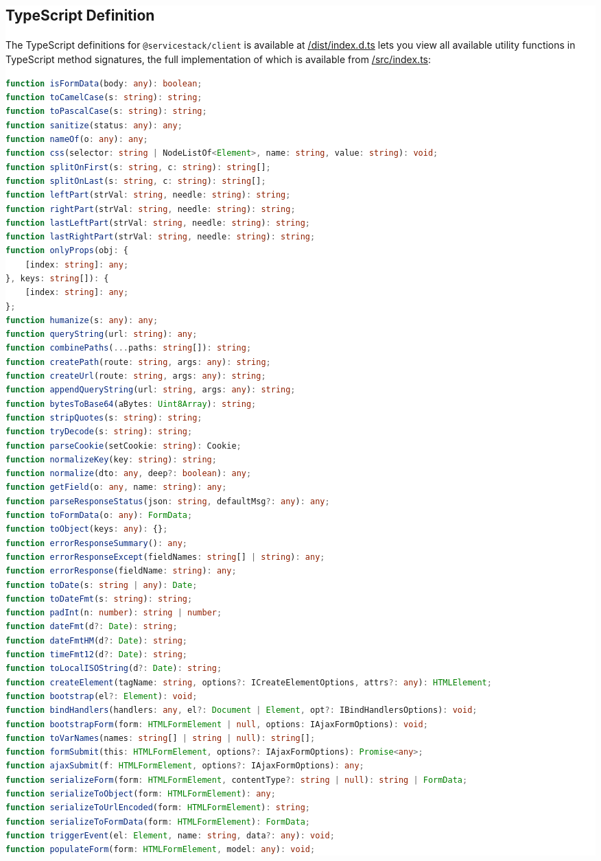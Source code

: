 ## TypeScript Definition

The TypeScript definitions for `@servicestack/client` is available at [/dist/index.d.ts](https://github.com/ServiceStack/servicestack-client/blob/master/dist/index.d.ts) lets you view all available utility functions in TypeScript method signatures, the full implementation of which is available from [/src/index.ts](https://github.com/ServiceStack/servicestack-client/blob/master/src/index.ts):

```ts
function isFormData(body: any): boolean;
function toCamelCase(s: string): string;
function toPascalCase(s: string): string;
function sanitize(status: any): any;
function nameOf(o: any): any;
function css(selector: string | NodeListOf<Element>, name: string, value: string): void;
function splitOnFirst(s: string, c: string): string[];
function splitOnLast(s: string, c: string): string[];
function leftPart(strVal: string, needle: string): string;
function rightPart(strVal: string, needle: string): string;
function lastLeftPart(strVal: string, needle: string): string;
function lastRightPart(strVal: string, needle: string): string;
function onlyProps(obj: {
    [index: string]: any;
}, keys: string[]): {
    [index: string]: any;
};
function humanize(s: any): any;
function queryString(url: string): any;
function combinePaths(...paths: string[]): string;
function createPath(route: string, args: any): string;
function createUrl(route: string, args: any): string;
function appendQueryString(url: string, args: any): string;
function bytesToBase64(aBytes: Uint8Array): string;
function stripQuotes(s: string): string;
function tryDecode(s: string): string;
function parseCookie(setCookie: string): Cookie;
function normalizeKey(key: string): string;
function normalize(dto: any, deep?: boolean): any;
function getField(o: any, name: string): any;
function parseResponseStatus(json: string, defaultMsg?: any): any;
function toFormData(o: any): FormData;
function toObject(keys: any): {};
function errorResponseSummary(): any;
function errorResponseExcept(fieldNames: string[] | string): any;
function errorResponse(fieldName: string): any;
function toDate(s: string | any): Date;
function toDateFmt(s: string): string;
function padInt(n: number): string | number;
function dateFmt(d?: Date): string;
function dateFmtHM(d?: Date): string;
function timeFmt12(d?: Date): string;
function toLocalISOString(d?: Date): string;
function createElement(tagName: string, options?: ICreateElementOptions, attrs?: any): HTMLElement;
function bootstrap(el?: Element): void;
function bindHandlers(handlers: any, el?: Document | Element, opt?: IBindHandlersOptions): void;
function bootstrapForm(form: HTMLFormElement | null, options: IAjaxFormOptions): void;
function toVarNames(names: string[] | string | null): string[];
function formSubmit(this: HTMLFormElement, options?: IAjaxFormOptions): Promise<any>;
function ajaxSubmit(f: HTMLFormElement, options?: IAjaxFormOptions): any;
function serializeForm(form: HTMLFormElement, contentType?: string | null): string | FormData;
function serializeToObject(form: HTMLFormElement): any;
function serializeToUrlEncoded(form: HTMLFormElement): string;
function serializeToFormData(form: HTMLFormElement): FormData;
function triggerEvent(el: Element, name: string, data?: any): void;
function populateForm(form: HTMLFormElement, model: any): void;
```